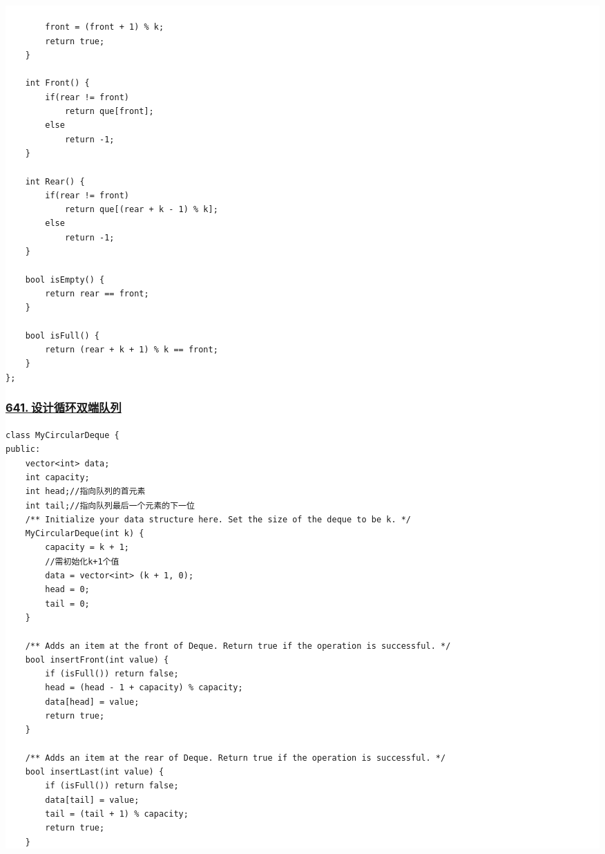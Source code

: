 ```C++{.line-numbers}
        
        front = (front + 1) % k;
        return true;
    }
    
    int Front() {
        if(rear != front)
            return que[front];
        else
            return -1;
    }
    
    int Rear() {
        if(rear != front)
            return que[(rear + k - 1) % k];
        else
            return -1;
    }
    
    bool isEmpty() {
        return rear == front;
    }
    
    bool isFull() {
        return (rear + k + 1) % k == front;
    }
};
```

<a id="641"></a>

### [641. 设计循环双端队列](#TopicSummary)

```C++{.line-numbers}
class MyCircularDeque {
public:
    vector<int> data;
    int capacity;
    int head;//指向队列的首元素
    int tail;//指向队列最后一个元素的下一位
    /** Initialize your data structure here. Set the size of the deque to be k. */
    MyCircularDeque(int k) {
        capacity = k + 1;
        //需初始化k+1个值
        data = vector<int> (k + 1, 0);
        head = 0;
        tail = 0;
    }

    /** Adds an item at the front of Deque. Return true if the operation is successful. */
    bool insertFront(int value) {
        if (isFull()) return false;
        head = (head - 1 + capacity) % capacity;
        data[head] = value;
        return true;
    }

    /** Adds an item at the rear of Deque. Return true if the operation is successful. */
    bool insertLast(int value) {
        if (isFull()) return false;
        data[tail] = value;
        tail = (tail + 1) % capacity;
        return true;
    }
```